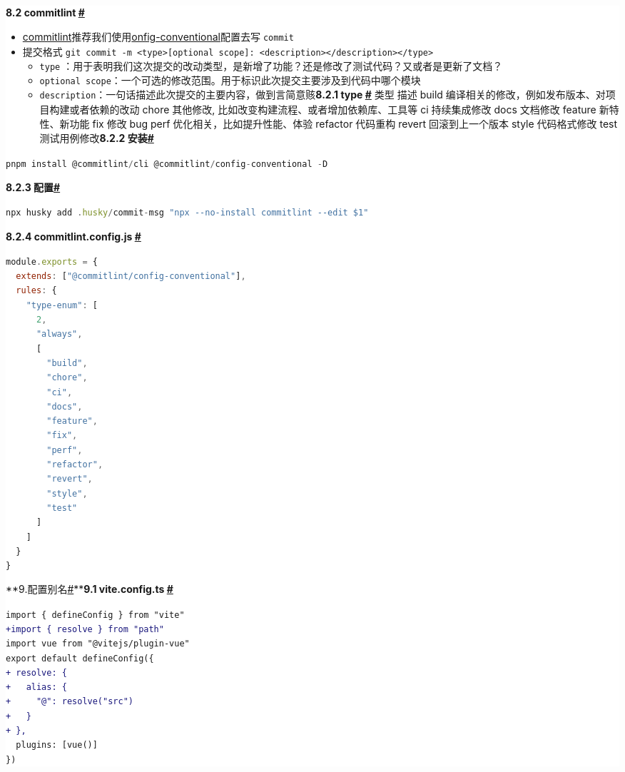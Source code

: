 **8.2 commitlint [#](#t4482-commitlint)**
  - [commitlint](https://www.npmjs.com/package/@commitlint/cli)推荐我们使用[onfig-conventional](https://www.npmjs.com/package/@commitlint/config-conventional)配置去写 `commit`
  - 提交格式 `git commit -m <type>[optional scope]: <description></description></type>`
    + `type` ：用于表明我们这次提交的改动类型，是新增了功能？还是修改了测试代码？又或者是更新了文档？
    + `optional scope`：一个可选的修改范围。用于标识此次提交主要涉及到代码中哪个模块
    + `description`：一句话描述此次提交的主要内容，做到言简意赅**8.2.1 type [#](#t45821-type)** 类型 描述 build 编译相关的修改，例如发布版本、对项目构建或者依赖的改动 chore 其他修改, 比如改变构建流程、或者增加依赖库、工具等 ci 持续集成修改 docs 文档修改 feature 新特性、新功能 fix 修改 bug perf 优化相关，比如提升性能、体验 refactor 代码重构 revert 回滚到上一个版本 style 代码格式修改 test 测试用例修改**8.2.2 安装[#](#t46822-安装)**

```js
pnpm install @commitlint/cli @commitlint/config-conventional -D
```

**8.2.3 配置[#](#t47823-配置)**

```js
npx husky add .husky/commit-msg "npx --no-install commitlint --edit $1"
```

**8.2.4 commitlint.config.js [#](#t48824-commitlintconfigjs)**

```js
module.exports = {
  extends: ["@commitlint/config-conventional"],
  rules: {
    "type-enum": [
      2,
      "always",
      [
        "build",
        "chore",
        "ci",
        "docs",
        "feature",
        "fix",
        "perf",
        "refactor",
        "revert",
        "style",
        "test"
      ]
    ]
  }
}
```

**9.配置别名[#](#t499配置别名)****9.1 vite.config.ts [#](#t5091-viteconfigts)**

```diff
import { defineConfig } from "vite"
+import { resolve } from "path"
import vue from "@vitejs/plugin-vue"
export default defineConfig({
+ resolve: {
+   alias: {
+     "@": resolve("src")
+   }
+ },
  plugins: [vue()]
})

```
